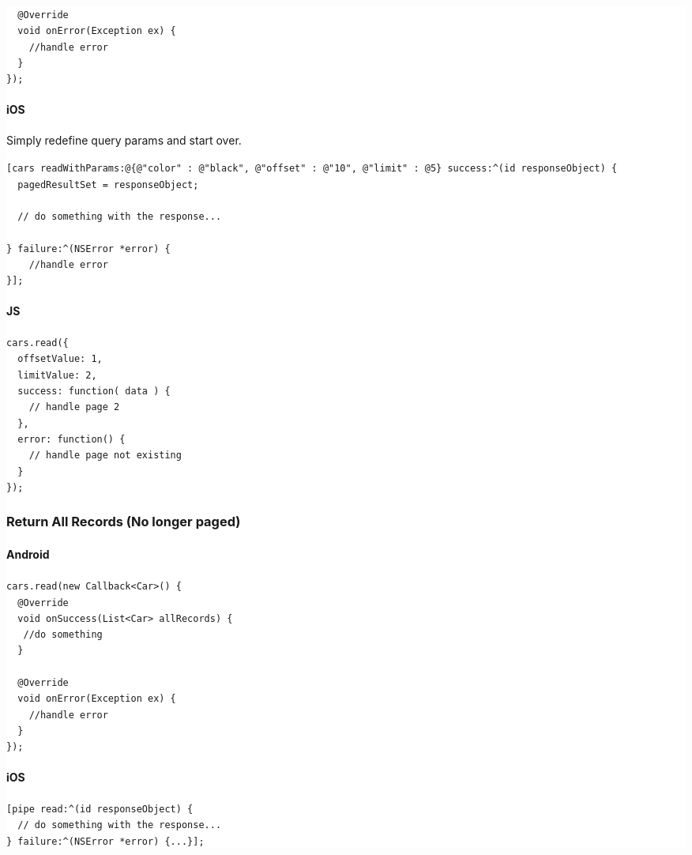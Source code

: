       @Override
      void onError(Exception ex) {
        //handle error
      }
    });

#### iOS

Simply redefine query params and start over.

    [cars readWithParams:@{@"color" : @"black", @"offset" : @"10", @"limit" : @5} success:^(id responseObject) {
      pagedResultSet = responseObject;

      // do something with the response...

    } failure:^(NSError *error) {
        //handle error
    }];

#### JS

    cars.read({
      offsetValue: 1,
      limitValue: 2,
      success: function( data ) {
        // handle page 2
      },
      error: function() {
        // handle page not existing
      }
    });

### Return All Records (No longer paged)

#### Android

    cars.read(new Callback<Car>() {
      @Override
      void onSuccess(List<Car> allRecords) {
       //do something
      }

      @Override
      void onError(Exception ex) {
        //handle error
      }
    });


#### iOS

    [pipe read:^(id responseObject) {
      // do something with the response...
    } failure:^(NSError *error) {...}];
